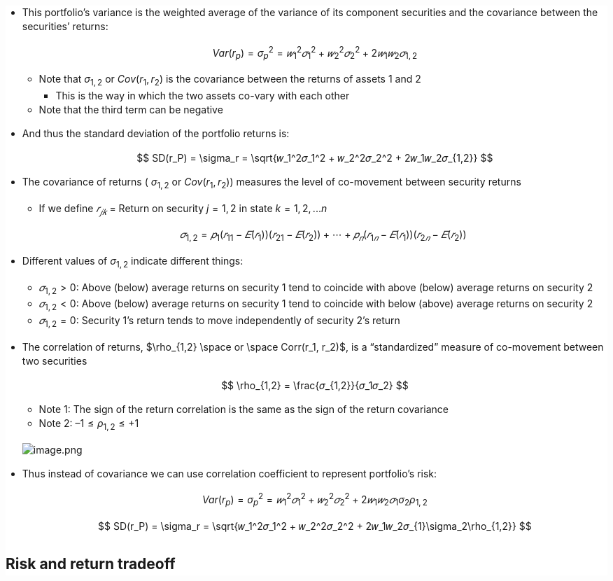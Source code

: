 - This portfolio’s variance is the weighted average of the variance of its component securities and the covariance between the securities’ returns:
    
    $$
    Var(r_p)= \sigma^2_p = 𝑤_1^2𝜎_1^2 + 𝑤_2^2𝜎_2^2 + 2𝑤_1𝑤_2𝜎_{1,2}
    $$
    
    - Note that $\sigma_{1,2}$  or $Cov(r_1,r_2)$ is the covariance between the returns of assets 1 and 2
        - This is the way in which the two assets co-vary with each other
    - Note that the third term can be negative
- And thus the standard deviation of the portfolio returns is:
    
    $$
    SD(r_P) = \sigma_r = \sqrt{𝑤_1^2𝜎_1^2 + 𝑤_2^2𝜎_2^2 + 2𝑤_1𝑤_2𝜎_{1,2}}
    $$
    
- The covariance of returns ( $\sigma_{1,2}$  or $Cov(r_1,r_2)$) measures the level of co-movement between security returns
    - If we define $𝑟_{𝑗𝑘}$ = Return on security $j = 1,2$ in state $k = 1, 2, ...n$
        
        $$
        𝜎_{1,2} = 𝑝_1(𝑟_{11} −𝐸(𝑟_1))(𝑟_{21} − 𝐸(𝑟_2)) + ⋯ + 𝑝_𝑛 (𝑟_{1𝑛} − 𝐸(𝑟_1))(𝑟_{2𝑛} − 𝐸(𝑟_2))
        $$
        
- Different values of $\sigma_{1,2}$ indicate different things:
    - $𝜎_{1,2} > 0$: Above (below) average returns on security 1 tend to coincide with above (below) average returns on security 2
    - $𝜎_{1,2} < 0$: Above (below) average returns on security 1 tend to coincide with below (above) average returns on security 2
    - $𝜎_{1,2 }= 0$: Security 1’s return tends to move independently of security 2’s return
- The correlation of returns, $\rho_{1,2} \space  or \space Corr(r_1, r_2)$, is a “standardized” measure of co-movement between two securities
    
    $$
    \rho_{1,2} = \frac{𝜎_{1,2}}{𝜎_1𝜎_2}
    $$
    
    - Note 1: The sign of the return correlation is the same as the sign of the
    return covariance
    - Note 2: $–1 ≤ ρ_{1,2} ≤ +1$
    
    ![image.png](image%2017.png)
    
- Thus instead of covariance we can use correlation coefficient to represent portfolio’s risk:
    
    $$
    Var(r_p)= \sigma^2_p = 𝑤_1^2𝜎_1^2 + 𝑤_2^2𝜎_2^2 + 2𝑤_1𝑤_2𝜎_{1}\sigma_2\rho_{1,2}
    $$
    
    $$
    SD(r_P) = \sigma_r = \sqrt{𝑤_1^2𝜎_1^2 + 𝑤_2^2𝜎_2^2 + 2𝑤_1𝑤_2𝜎_{1}\sigma_2\rho_{1,2}}
    $$
    

## Risk and return tradeoff
